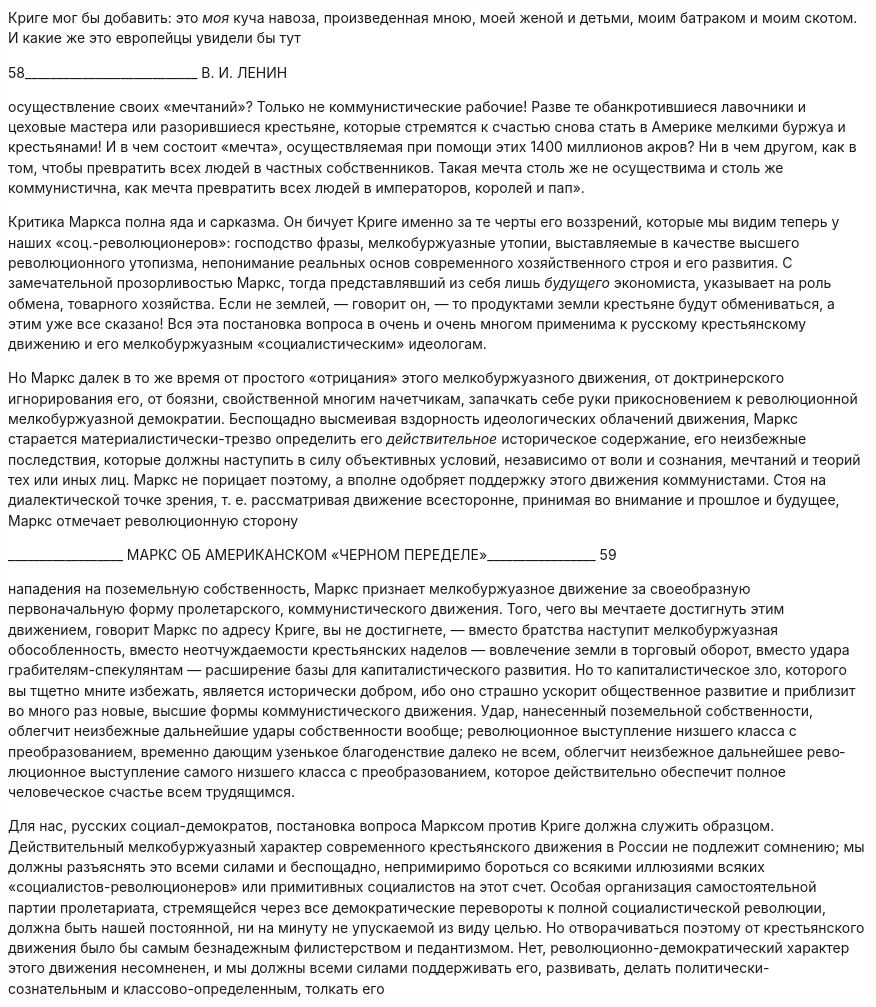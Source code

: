 
Криге мог бы добавить: это _моя_ куча навоза, произведенная мною, моей женой и детьми, моим батраком и моим скотом. И какие же это европейцы увидели бы тут

  

58___________________________ В. И. ЛЕНИН

осуществление своих «мечтаний»? Только не коммунистические рабочие! Разве те обанкротившиеся лавочники и цеховые мастера или разорившиеся крестьяне, которые стремятся к счастью снова стать в Америке мелкими буржуа и крестьянами! И в чем состоит «мечта», осуществляемая при помощи этих 1400 миллионов акров? Ни в чем другом, как в том, чтобы превратить всех людей в частных собственников. Такая мечта столь же не осуществима и столь же коммунистична, как мечта превратить всех людей в императоров, королей и пап».

Критика Маркса полна яда и сарказма. Он бичует Криге именно за те черты его воз­зрений, которые мы видим теперь у наших «соц.-революционеров»: господство фразы, мелкобуржуазные утопии, выставляемые в качестве высшего революционного утопиз­ма, непонимание реальных основ современного хозяйственного строя и его развития. С замечательной прозорливостью Маркс, тогда представлявший из себя лишь _будущего_ экономиста, указывает на роль обмена, товарного хозяйства. Если не землей, — гово­рит он, — то продуктами земли крестьяне будут обмениваться, а этим уже все сказано! Вся эта постановка вопроса в очень и очень многом применима к русскому крестьян­скому движению и его мелкобуржуазным «социалистическим» идеологам.

Но Маркс далек в то же время от простого «отрицания» этого мелкобуржуазного движения, от доктринерского игнорирования его, от боязни, свойственной многим на­четчикам, запачкать себе руки прикосновением к революционной мелкобуржуазной демократии. Беспощадно высмеивая вздорность идеологических облачений движения, Маркс старается материалистически-трезво определить его _действительное_ историче­ское содержание, его неизбежные последствия, которые должны наступить в силу объ­ективных условий, независимо от воли и сознания, мечтаний и теорий тех или иных лиц. Маркс не порицает поэтому, а вполне одобряет поддержку этого движения комму­нистами. Стоя на диалектической точке зрения, т. е. рассматривая движение всесторон­не, принимая во внимание и прошлое и будущее, Маркс отмечает революционную сто­рону

  

__________________ МАРКС ОБ АМЕРИКАНСКОМ «ЧЕРНОМ ПЕРЕДЕЛЕ»_________________ 59

нападения на поземельную собственность, Маркс признает мелкобуржуазное движение за своеобразную первоначальную форму пролетарского, коммунистического движения. Того, чего вы мечтаете достигнуть этим движением, говорит Маркс по адресу Криге, вы не достигнете, — вместо братства наступит мелкобуржуазная обособленность, вме­сто неотчуждаемости крестьянских наделов — вовлечение земли в торговый оборот, вместо удара грабителям-спекулянтам — расширение базы для капиталистического развития. Но то капиталистическое зло, которого вы тщетно мните избежать, является исторически добром, ибо оно страшно ускорит общественное развитие и приблизит во много раз новые, высшие формы коммунистического движения. Удар, нанесенный по­земельной собственности, облегчит неизбежные дальнейшие удары собственности во­обще; революционное выступление низшего класса с преобразованием, временно даю­щим узенькое благоденствие далеко не всем, облегчит неизбежное дальнейшее рево­люционное выступление самого низшего класса с преобразованием, которое действи­тельно обеспечит полное человеческое счастье всем трудящимся.

Для нас, русских социал-демократов, постановка вопроса Марксом против Криге должна служить образцом. Действительный мелкобуржуазный характер современного крестьянского движения в России не подлежит сомнению; мы должны разъяснять это всеми силами и беспощадно, непримиримо бороться со всякими иллюзиями всяких «социалистов-революционеров» или примитивных социалистов на этот счет. Особая организация самостоятельной партии пролетариата, стремящейся через все демократи­ческие перевороты к полной социалистической революции, должна быть нашей посто­янной, ни на минуту не упускаемой из виду целью. Но отворачиваться поэтому от кре­стьянского движения было бы самым безнадежным филистерством и педантизмом. Нет, революционно-демократический характер этого движения несомненен, и мы должны всеми силами поддерживать его, развивать, делать политически-сознательным и классово-определенным, толкать его
